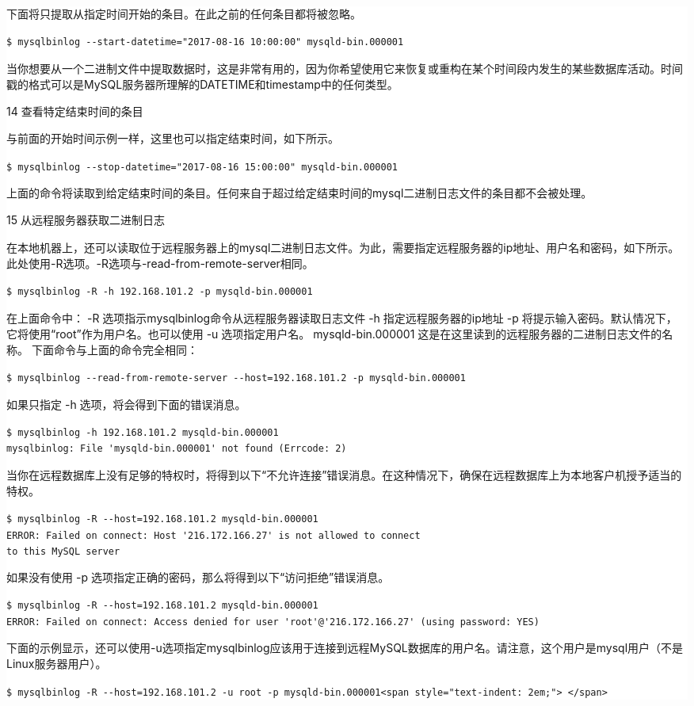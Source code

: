 下面将只提取从指定时间开始的条目。在此之前的任何条目都将被忽略。
```
$ mysqlbinlog --start-datetime="2017-08-16 10:00:00" mysqld-bin.000001
```
当你想要从一个二进制文件中提取数据时，这是非常有用的，因为你希望使用它来恢复或重构在某个时间段内发生的某些数据库活动。时间戳的格式可以是MySQL服务器所理解的DATETIME和timestamp中的任何类型。

14 查看特定结束时间的条目

与前面的开始时间示例一样，这里也可以指定结束时间，如下所示。

```
$ mysqlbinlog --stop-datetime="2017-08-16 15:00:00" mysqld-bin.000001
```
上面的命令将读取到给定结束时间的条目。任何来自于超过给定结束时间的mysql二进制日志文件的条目都不会被处理。

15 从远程服务器获取二进制日志

在本地机器上，还可以读取位于远程服务器上的mysql二进制日志文件。为此，需要指定远程服务器的ip地址、用户名和密码，如下所示。
此处使用-R选项。-R选项与-read-from-remote-server相同。

```
$ mysqlbinlog -R -h 192.168.101.2 -p mysqld-bin.000001

```
在上面命令中：
-R 选项指示mysqlbinlog命令从远程服务器读取日志文件
-h 指定远程服务器的ip地址
-p 将提示输入密码。默认情况下，它将使用“root”作为用户名。也可以使用 -u 选项指定用户名。
mysqld-bin.000001 这是在这里读到的远程服务器的二进制日志文件的名称。
下面命令与上面的命令完全相同：

```
$ mysqlbinlog --read-from-remote-server --host=192.168.101.2 -p mysqld-bin.000001
```
如果只指定 -h 选项，将会得到下面的错误消息。
```
$ mysqlbinlog -h 192.168.101.2 mysqld-bin.000001
mysqlbinlog: File 'mysqld-bin.000001' not found (Errcode: 2)
```
当你在远程数据库上没有足够的特权时，将得到以下“不允许连接”错误消息。在这种情况下，确保在远程数据库上为本地客户机授予适当的特权。

```
$ mysqlbinlog -R --host=192.168.101.2 mysqld-bin.000001
ERROR: Failed on connect: Host '216.172.166.27' is not allowed to connect
to this MySQL server
```
如果没有使用 -p 选项指定正确的密码，那么将得到以下“访问拒绝”错误消息。
```
$ mysqlbinlog -R --host=192.168.101.2 mysqld-bin.000001
ERROR: Failed on connect: Access denied for user 'root'@'216.172.166.27' (using password: YES)

```

下面的示例显示，还可以使用-u选项指定mysqlbinlog应该用于连接到远程MySQL数据库的用户名。请注意，这个用户是mysql用户（不是Linux服务器用户）。
```
$ mysqlbinlog -R --host=192.168.101.2 -u root -p mysqld-bin.000001<span style="text-indent: 2em;"> </span>
```
